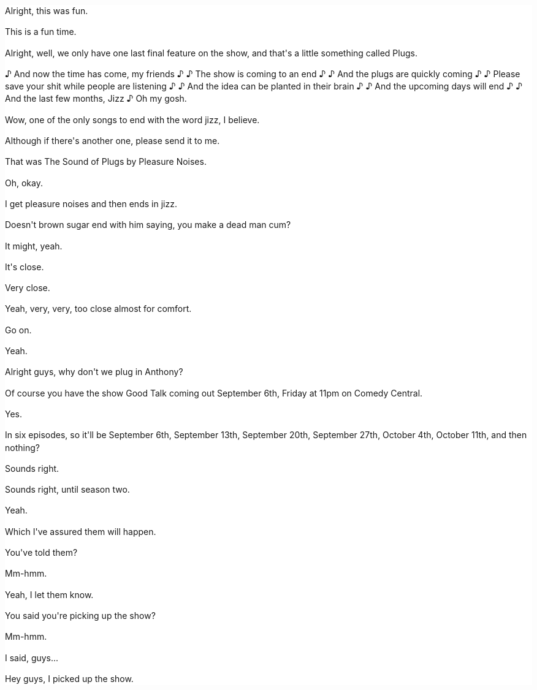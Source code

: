 Alright, this was fun.

This is a fun time.

Alright, well, we only have one last final feature on the show, and that's a little something called Plugs.

♪ And now the time has come, my friends ♪ ♪ The show is coming to an end ♪ ♪ And the plugs are quickly coming ♪ ♪ Please save your shit while people are listening ♪ ♪ And the idea can be planted in their brain ♪ ♪ And the upcoming days will end ♪ ♪ And the last few months, Jizz ♪ Oh my gosh.

Wow, one of the only songs to end with the word jizz, I believe.

Although if there's another one, please send it to me.

That was The Sound of Plugs by Pleasure Noises.

Oh, okay.

I get pleasure noises and then ends in jizz.

Doesn't brown sugar end with him saying, you make a dead man cum?

It might, yeah.

It's close.

Very close.

Yeah, very, very, too close almost for comfort.

Go on.

Yeah.

Alright guys, why don't we plug in Anthony?

Of course you have the show Good Talk coming out September 6th, Friday at 11pm on Comedy Central.

Yes.

In six episodes, so it'll be September 6th, September 13th, September 20th, September 27th, October 4th, October 11th, and then nothing?

Sounds right.

Sounds right, until season two.

Yeah.

Which I've assured them will happen.

You've told them?

Mm-hmm.

Yeah, I let them know.

You said you're picking up the show?

Mm-hmm.

I said, guys...

Hey guys, I picked up the show.
